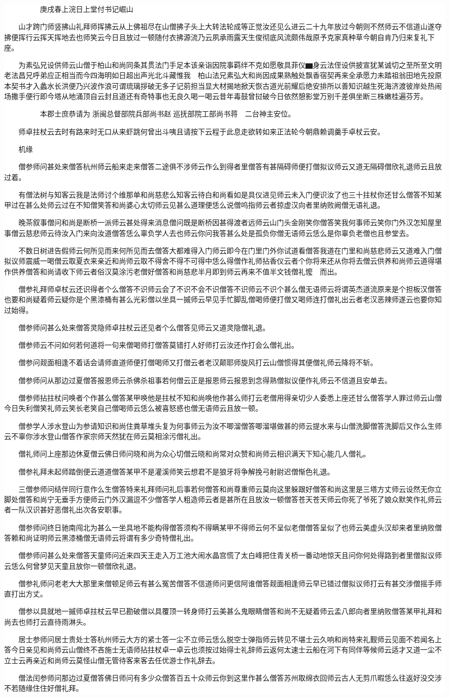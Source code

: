 　　　　　庚戌春上浣日上堂付书记崛山

　　山才跨门师竖拂山礼拜师挥拂云从上佛祖尽在山僧拂子头上大转法轮成等正觉汝还见么进云二十九年放过今朝则不然师云不信道山遂夺拂便挥行云挥天挥地去也师笑云今日且放过一顿随付衣拂源流乃云夙承雨露天生俊彻底风流颇伟哉原予克家真种草今朝自肯乃归来复礼下座。

　　为素弘兄设供师云山僧于柏山和尚同条其贯法门手足本该亲诣因院事羁绊不克如愿敬具菲仪▆身云法侄设供披宣犹某诚切之至所至文明老法昌兄呼弟应正相当而今四海明如日超出声光北斗藏惟我　柏山法兄素弘大和尚因成果熟触处飘香宿契再来全承愿力未踏祖翁田地先投原本契书才入蠡水长洪便乃兴波作浪可谓琉璃拶破无多子记莂担当显大材揭地掀天恢古道光前耀后绝安排所以善知识越生死海济渡彼岸处热闹场撒手便行即今塔从地涌顶自云封且道还有奇特事也无良久喝一喝云昔年毒鼓曾挝破今日依然憩影堂万别千差俱坐断三株嫩桂遍芬芳。

　　　　　本郡士庶恭请为
浙闽总督部院兵部尚书赵
巡抚部院工部尚书蒋　二台神主安位。

　　师卓拄杖云去时有路来时无口从来虾跳何曾出斗咦且请按下云程于此息走欲转如来正法轮今朝鼎赖调羹手卓杖云安。

　　机缘

　　僧参师问甚处来僧答杭州师云船来走来僧答二途俱不涉师云作么到得者里僧答有甚隔碍师便打僧拟议师云又道无隔碍僧欣礼退师云且放过着。

　　有僧法树与知客云我是法师讨个维那单和尚慈悲么知客云待白和尚看如是具仪进见师云未入门便识汝了也三十拄杖你还甘么僧答不知某甲过在甚么处师云过在不知僧笑答和尚婆心太切师云见甚么道理便恁么说僧呜指师云者掠虚汉向者里纳败阙僧无语礼退。

　　晚茶叙事僧问和尚是断桥一派师云甚处得来消息僧问既是断桥因甚得渡者远师云山门头金刚笑你僧答笑我何事师云笑你门外汉怎知屋里事僧云慈悲师云待汝入门来向汝道僧答恁么辜负学人去也师云你问我答甚么处是孤负你僧无语师云恁么是你辜负老僧也且参堂去。

　　不数日树进告假师云何所见而来何所见而去僧答大都难得入门师云即今在门里门外你试道看僧答我道在门里和尚慈悲师云又道难入门僧拟议师震威一喝僧云取夏衣来亲近和尚师云取不得舍不得不可得中恁么得僧作礼师拈香仪云者个你将来还从你将去僧云供养和尚师云道得堪作供养僧答和尚请收下师云者俗汉莫涂污老僧好僧答和尚慈悲半月即到师云再来不值半文钱僧礼懡　而出。

　　僧参礼拜师卓杖云还识得者个么僧答不识师云会了不识不会不识僧答不识师云不识个甚么僧无语师云将谓英杰道流原来是个担板汉僧答也要和尚疑着师云疑你是个黑漆桶有甚么光彩僧以坐具一摵师云早见手忙脚乱僧喝师便打僧又喝师连打僧礼出云者老汉恶辣师遂云也要你知过始得。

　　僧参师问甚么处来僧答灵隐师卓拄杖云还见者个么僧答见师云又道灵隐僧礼退。

　　僧参师云不问如何若何道将一句来僧喝师打僧答莫错打人好师打云汝还作打会么僧礼出。

　　僧参问觌面相逢不着话会请师直道师便打僧喝师又打僧云者老汉颠耶师旋风打云山僧惯得其便僧礼师云降将不斩。

　　僧参师问从那边过夏僧答报恩师云杀佛杀祖事若何僧云正是报恩师云报恩到念得熟僧拟议便作礼师云不信道且安单去。

　　僧参师拈拄杖问唤者个作甚么僧答某甲唤他是拄杖不知和尚唤他作甚么师打云老僧用得亲切少人委悉上座还甘么僧答学人罪过师云山僧今日失利僧笑礼师云笑长老笑自己僧喝师云恁么被喜怒惑也僧无语师云且放一顿。

　　僧参学人涉水登山为参请知识和尚住粪草堆头复为何事师云为汝不唧溜僧答唧溜堪做甚的师云提水来与山僧洗脚僧答洗脚后又作么生师云不辜你涉水登山僧答作家宗师天然犹在师云莫相涂污僧礼出。

　　僧礼师问上座那边休夏僧云佛日师问晓和尚为众心切僧云晓和尚常对众赞和尚师云相识满天下知心能几人僧礼。

　　僧参礼拜未起师踏倒便云道道僧答某甲不是灌溪师笑云想君不是狼牙将争解挽弓射尉迟僧惭色礼退。

　　三僧参师问结伴同行意作么生僧答特来礼拜师问礼后事若何僧答和尚尊重师云莫向这里躲跟好僧答和尚这里是三塔方丈师云设然无你立脚处僧答和尚宁无垂手方便师云门外汉漏逗不少僧答学人粗造师云者是甚所在且放汝一顿僧答苍天苍天师云你死了爷死了娘众默笑作礼师云者一队汉识甚好恶僧礼出次各安职事。

　　僧参师问终日驰南闯北为甚么一坐具地不能构得僧答须构不得瞒某甲不得师云何不呈似老僧僧答呈似了也师云美虚头汉却来者里纳败僧答赖和尚证明师云黑漆桶僧无语师云将谓有多少奇特僧礼出。

　　僧参师问甚么处来僧答天童师问近来四天王走入万工池大闹水晶宫慌了太白峰把住青关桥一番动地惊天且问你何处得路到者里僧拟议师云恁么何曾梦见天童且放你一顿僧欣礼退。

　　僧参礼师问老老大大那里来僧顿足师云有甚么冤苦僧答不信道师问更信阿谁僧答觌面相逢师云早已错过僧拟议师打云有甚交涉僧摇手师直打出方丈。

　　僧参以具就地一摵师卓拄杖云早已勘破僧以具覆顶一转身师打云美甚么鬼眼睛僧答和尚不无疑着师云孟八郎向者里纳败僧答某甲礼拜和尚去也师打云直待雨淋头。

　　居士参师问居士贵处士答杭州师云大方的紧士答一尘不立师云恁么脱空士弹指师云转见不堪士云久响和尚特来礼觐师云见面不若闻名上答今日亲见和尚师云山僧终不吝施士无语师拈拄杖卓一卓云也须按过始得士礼辞师云返何太速士云船在河下有同伴等候师云适才又道一尘不立士云再亲近和尚师云莫怪山僧无管待客来客去任优游士作礼辞去。

　　僧法闰参师问那边过夏僧答佛日师问有多少众僧答百五十众师云你到这里作甚么僧答苏州取绵衣回师云古人无剪爪暇恁么往返好没交涉不若随缘住住好僧礼拜。
